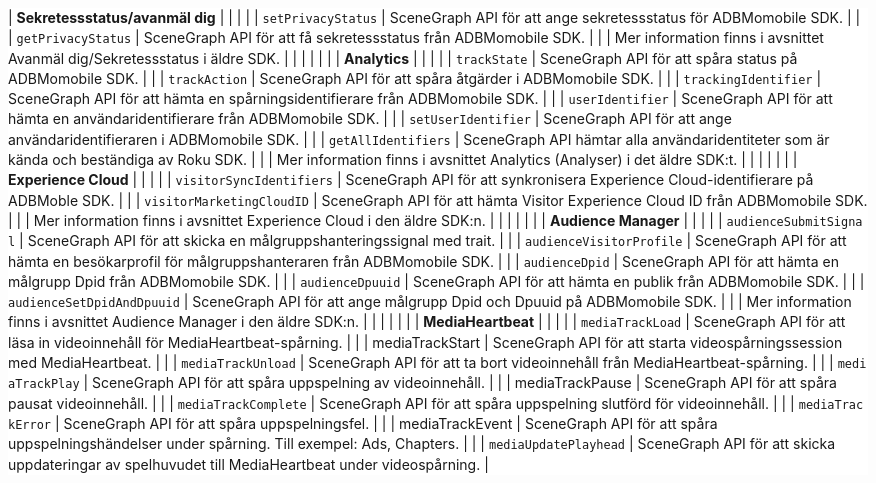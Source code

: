 | **Sekretessstatus/avanmäl dig** |  |  |
|  | `setPrivacyStatus` | SceneGraph API för att ange sekretessstatus för ADBMomobile SDK. |
|  | `getPrivacyStatus` | SceneGraph API för att få sekretessstatus från ADBMomobile SDK. |
|  | Mer information finns i avsnittet Avanmäl dig/Sekretessstatus i äldre SDK. |  |
|  |  |  |
| **Analytics**  |  |  |
|  | `trackState` | SceneGraph API för att spåra status på ADBMomobile SDK. |
|  | `trackAction` | SceneGraph API för att spåra åtgärder i ADBMomobile SDK. |
|  | `trackingIdentifier` | SceneGraph API för att hämta en spårningsidentifierare från ADBMomobile SDK. |
|  | `userIdentifier` | SceneGraph API för att hämta en användaridentifierare från ADBMomobile SDK. |
|  | `setUserIdentifier` | SceneGraph API för att ange användaridentifieraren i ADBMomobile SDK. |
|  | `getAllIdentifiers` | SceneGraph API hämtar alla användaridentiteter som är kända och beständiga av Roku SDK. |
|  | Mer information finns i avsnittet Analytics (Analyser) i det äldre SDK:t. |  |
|  |  |  |
| **Experience Cloud** |  |  |
|  | `visitorSyncIdentifiers` | SceneGraph API för att synkronisera Experience Cloud-identifierare på ADBMoble SDK. |
|  | `visitorMarketingCloudID` | SceneGraph API för att hämta Visitor Experience Cloud ID från ADBMomobile SDK. |
|  | Mer information finns i avsnittet Experience Cloud i den äldre SDK:n. |  |
|  |  |  |
| **Audience Manager** |  |  |
|  | `audienceSubmitSignal` | SceneGraph API för att skicka en målgruppshanteringssignal med trait. |
|  | `audienceVisitorProfile` | SceneGraph API för att hämta en besökarprofil för målgruppshanteraren från ADBMomobile SDK. |
|  | `audienceDpid` | SceneGraph API för att hämta en målgrupp Dpid från ADBMomobile SDK. |
|  | `audienceDpuuid` | SceneGraph API för att hämta en publik från ADBMomobile SDK. |
|  | `audienceSetDpidAndDpuuid` | SceneGraph API för att ange målgrupp Dpid och Dpuuid på ADBMomobile SDK. |
|  | Mer information finns i avsnittet Audience Manager i den äldre SDK:n. |  |
|  |  |  |
| **MediaHeartbeat** |  |  |
|  | `mediaTrackLoad` | SceneGraph API för att läsa in videoinnehåll för MediaHeartbeat-spårning. |
|  | mediaTrackStart | SceneGraph API för att starta videospårningssession med MediaHeartbeat. |
|  | `mediaTrackUnload` | SceneGraph API för att ta bort videoinnehåll från MediaHeartbeat-spårning. |
|  | `mediaTrackPlay` | SceneGraph API för att spåra uppspelning av videoinnehåll. |
|  | mediaTrackPause | SceneGraph API för att spåra pausat videoinnehåll. |
|  | `mediaTrackComplete` | SceneGraph API för att spåra uppspelning slutförd för videoinnehåll. |
|  | `mediaTrackError` | SceneGraph API för att spåra uppspelningsfel. |
|  | mediaTrackEvent | SceneGraph API för att spåra uppspelningshändelser under spårning. Till exempel: Ads, Chapters. |
|  | `mediaUpdatePlayhead` | SceneGraph API för att skicka uppdateringar av spelhuvudet till MediaHeartbeat under videospårning. |